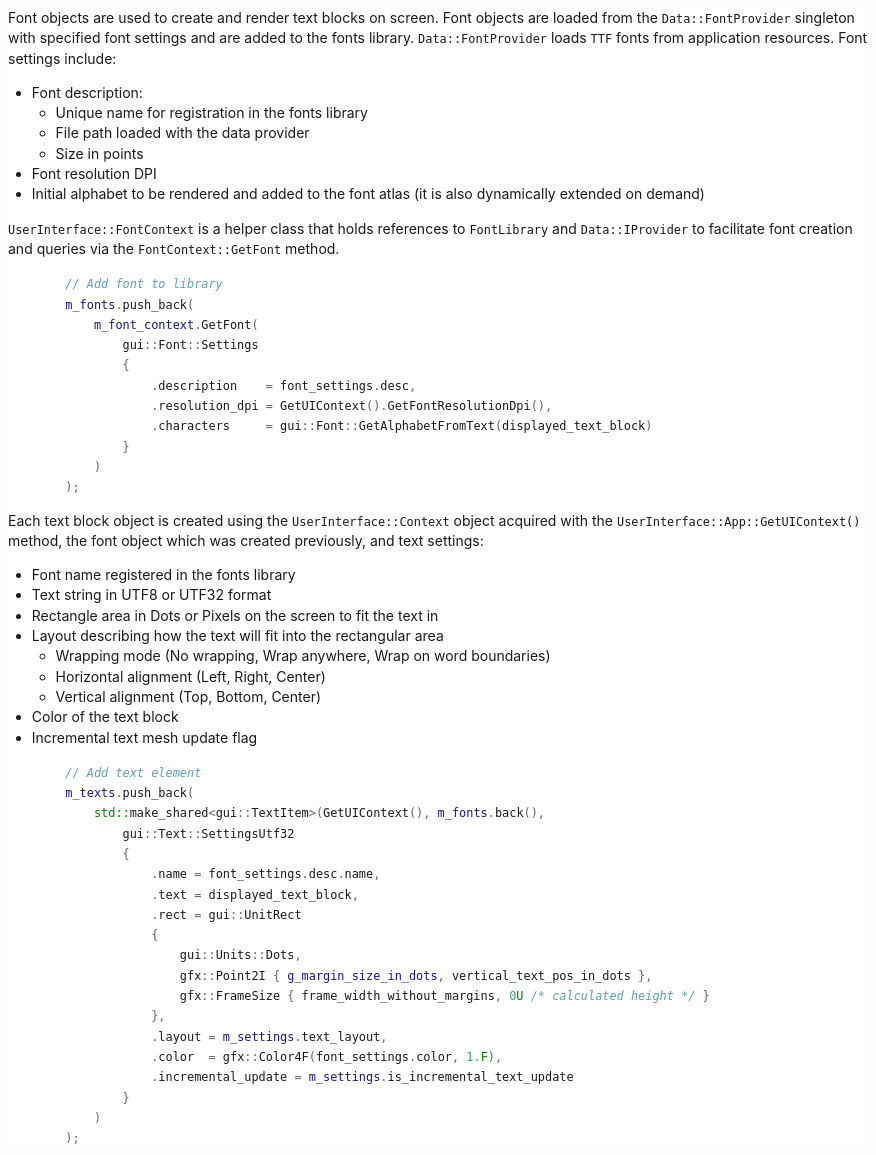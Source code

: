 Font objects are used to create and render text blocks on screen. Font objects are loaded from the `Data::FontProvider` 
singleton with specified font settings and are added to the fonts library. `Data::FontProvider` loads `TTF` fonts from 
application resources. Font settings include:
- Font description:
  - Unique name for registration in the fonts library
  - File path loaded with the data provider
  - Size in points
- Font resolution DPI
- Initial alphabet to be rendered and added to the font atlas (it is also dynamically extended on demand)

`UserInterface::FontContext` is a helper class that holds references to `FontLibrary` and `Data::IProvider` to facilitate 
font creation and queries via the `FontContext::GetFont` method.

```cpp
        // Add font to library
        m_fonts.push_back(
            m_font_context.GetFont(
                gui::Font::Settings
                {
                    .description    = font_settings.desc,
                    .resolution_dpi = GetUIContext().GetFontResolutionDpi(),
                    .characters     = gui::Font::GetAlphabetFromText(displayed_text_block)
                }
            )
        );
```

Each text block object is created using the `UserInterface::Context` object acquired with the `UserInterface::App::GetUIContext()`
method, the font object which was created previously, and text settings:
- Font name registered in the fonts library
- Text string in UTF8 or UTF32 format
- Rectangle area in Dots or Pixels on the screen to fit the text in
- Layout describing how the text will fit into the rectangular area
  - Wrapping mode (No wrapping, Wrap anywhere, Wrap on word boundaries)
  - Horizontal alignment (Left, Right, Center)
  - Vertical alignment (Top, Bottom, Center)
- Color of the text block
- Incremental text mesh update flag

```cpp
        // Add text element
        m_texts.push_back(
            std::make_shared<gui::TextItem>(GetUIContext(), m_fonts.back(),
                gui::Text::SettingsUtf32
                {
                    .name = font_settings.desc.name,
                    .text = displayed_text_block,
                    .rect = gui::UnitRect
                    {
                        gui::Units::Dots,
                        gfx::Point2I { g_margin_size_in_dots, vertical_text_pos_in_dots },
                        gfx::FrameSize { frame_width_without_margins, 0U /* calculated height */ }
                    },
                    .layout = m_settings.text_layout,
                    .color  = gfx::Color4F(font_settings.color, 1.F),
                    .incremental_update = m_settings.is_incremental_text_update
                }
            )
        );
```
